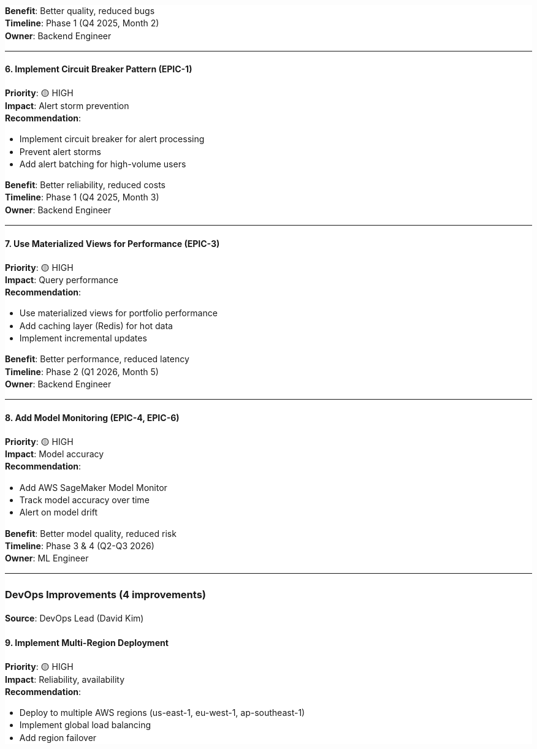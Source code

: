 **Benefit**: Better quality, reduced bugs  
**Timeline**: Phase 1 (Q4 2025, Month 2)  
**Owner**: Backend Engineer

---

#### 6. Implement Circuit Breaker Pattern (EPIC-1)
**Priority**: 🟡 HIGH  
**Impact**: Alert storm prevention  
**Recommendation**:
- Implement circuit breaker for alert processing
- Prevent alert storms
- Add alert batching for high-volume users

**Benefit**: Better reliability, reduced costs  
**Timeline**: Phase 1 (Q4 2025, Month 3)  
**Owner**: Backend Engineer

---

#### 7. Use Materialized Views for Performance (EPIC-3)
**Priority**: 🟡 HIGH  
**Impact**: Query performance  
**Recommendation**:
- Use materialized views for portfolio performance
- Add caching layer (Redis) for hot data
- Implement incremental updates

**Benefit**: Better performance, reduced latency  
**Timeline**: Phase 2 (Q1 2026, Month 5)  
**Owner**: Backend Engineer

---

#### 8. Add Model Monitoring (EPIC-4, EPIC-6)
**Priority**: 🟡 HIGH  
**Impact**: Model accuracy  
**Recommendation**:
- Add AWS SageMaker Model Monitor
- Track model accuracy over time
- Alert on model drift

**Benefit**: Better model quality, reduced risk  
**Timeline**: Phase 3 & 4 (Q2-Q3 2026)  
**Owner**: ML Engineer

---

### DevOps Improvements (4 improvements)

**Source**: DevOps Lead (David Kim)

#### 9. Implement Multi-Region Deployment
**Priority**: 🟡 HIGH  
**Impact**: Reliability, availability  
**Recommendation**:
- Deploy to multiple AWS regions (us-east-1, eu-west-1, ap-southeast-1)
- Implement global load balancing
- Add region failover
